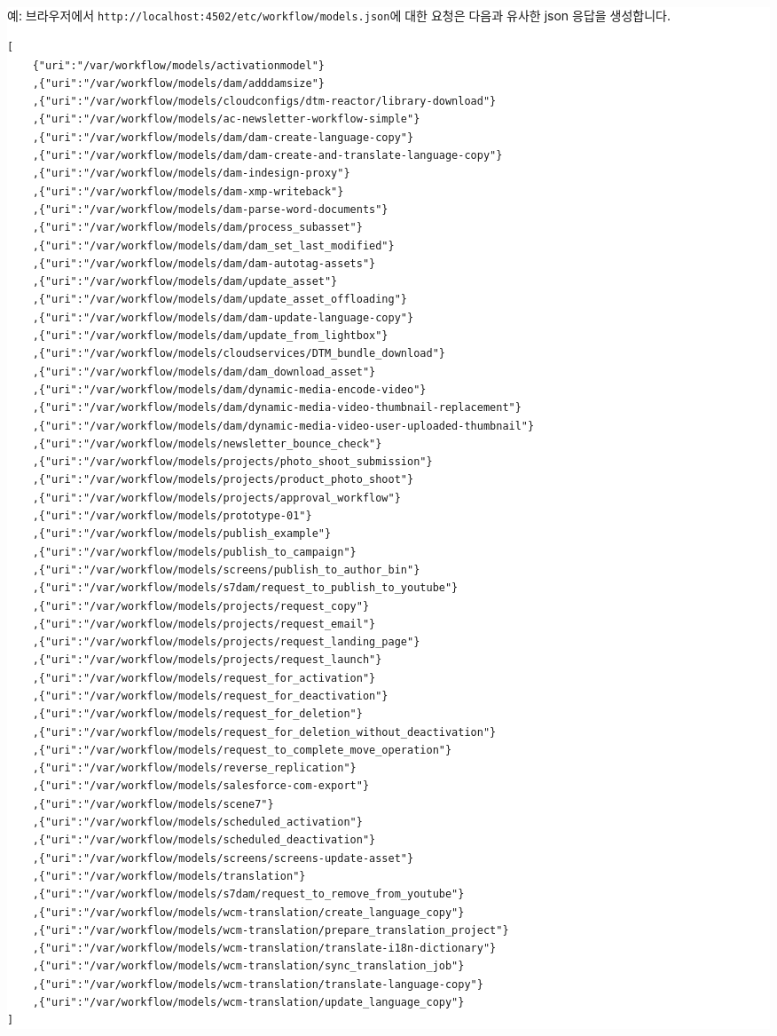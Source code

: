 
예: 브라우저에서 `http://localhost:4502/etc/workflow/models.json`에 대한 요청은 다음과 유사한 json 응답을 생성합니다.

```
[
    {"uri":"/var/workflow/models/activationmodel"}
    ,{"uri":"/var/workflow/models/dam/adddamsize"}
    ,{"uri":"/var/workflow/models/cloudconfigs/dtm-reactor/library-download"}
    ,{"uri":"/var/workflow/models/ac-newsletter-workflow-simple"}
    ,{"uri":"/var/workflow/models/dam/dam-create-language-copy"}
    ,{"uri":"/var/workflow/models/dam/dam-create-and-translate-language-copy"}
    ,{"uri":"/var/workflow/models/dam-indesign-proxy"}
    ,{"uri":"/var/workflow/models/dam-xmp-writeback"}
    ,{"uri":"/var/workflow/models/dam-parse-word-documents"}
    ,{"uri":"/var/workflow/models/dam/process_subasset"}
    ,{"uri":"/var/workflow/models/dam/dam_set_last_modified"}
    ,{"uri":"/var/workflow/models/dam/dam-autotag-assets"}
    ,{"uri":"/var/workflow/models/dam/update_asset"}
    ,{"uri":"/var/workflow/models/dam/update_asset_offloading"}
    ,{"uri":"/var/workflow/models/dam/dam-update-language-copy"}
    ,{"uri":"/var/workflow/models/dam/update_from_lightbox"}
    ,{"uri":"/var/workflow/models/cloudservices/DTM_bundle_download"}
    ,{"uri":"/var/workflow/models/dam/dam_download_asset"}
    ,{"uri":"/var/workflow/models/dam/dynamic-media-encode-video"}
    ,{"uri":"/var/workflow/models/dam/dynamic-media-video-thumbnail-replacement"}
    ,{"uri":"/var/workflow/models/dam/dynamic-media-video-user-uploaded-thumbnail"}
    ,{"uri":"/var/workflow/models/newsletter_bounce_check"}
    ,{"uri":"/var/workflow/models/projects/photo_shoot_submission"}
    ,{"uri":"/var/workflow/models/projects/product_photo_shoot"}
    ,{"uri":"/var/workflow/models/projects/approval_workflow"}
    ,{"uri":"/var/workflow/models/prototype-01"}
    ,{"uri":"/var/workflow/models/publish_example"}
    ,{"uri":"/var/workflow/models/publish_to_campaign"}
    ,{"uri":"/var/workflow/models/screens/publish_to_author_bin"}
    ,{"uri":"/var/workflow/models/s7dam/request_to_publish_to_youtube"}
    ,{"uri":"/var/workflow/models/projects/request_copy"}
    ,{"uri":"/var/workflow/models/projects/request_email"}
    ,{"uri":"/var/workflow/models/projects/request_landing_page"}
    ,{"uri":"/var/workflow/models/projects/request_launch"}
    ,{"uri":"/var/workflow/models/request_for_activation"}
    ,{"uri":"/var/workflow/models/request_for_deactivation"}
    ,{"uri":"/var/workflow/models/request_for_deletion"}
    ,{"uri":"/var/workflow/models/request_for_deletion_without_deactivation"}
    ,{"uri":"/var/workflow/models/request_to_complete_move_operation"}
    ,{"uri":"/var/workflow/models/reverse_replication"}
    ,{"uri":"/var/workflow/models/salesforce-com-export"}
    ,{"uri":"/var/workflow/models/scene7"}
    ,{"uri":"/var/workflow/models/scheduled_activation"}
    ,{"uri":"/var/workflow/models/scheduled_deactivation"}
    ,{"uri":"/var/workflow/models/screens/screens-update-asset"}
    ,{"uri":"/var/workflow/models/translation"}
    ,{"uri":"/var/workflow/models/s7dam/request_to_remove_from_youtube"}
    ,{"uri":"/var/workflow/models/wcm-translation/create_language_copy"}
    ,{"uri":"/var/workflow/models/wcm-translation/prepare_translation_project"}
    ,{"uri":"/var/workflow/models/wcm-translation/translate-i18n-dictionary"}
    ,{"uri":"/var/workflow/models/wcm-translation/sync_translation_job"}
    ,{"uri":"/var/workflow/models/wcm-translation/translate-language-copy"}
    ,{"uri":"/var/workflow/models/wcm-translation/update_language_copy"}
]
```
